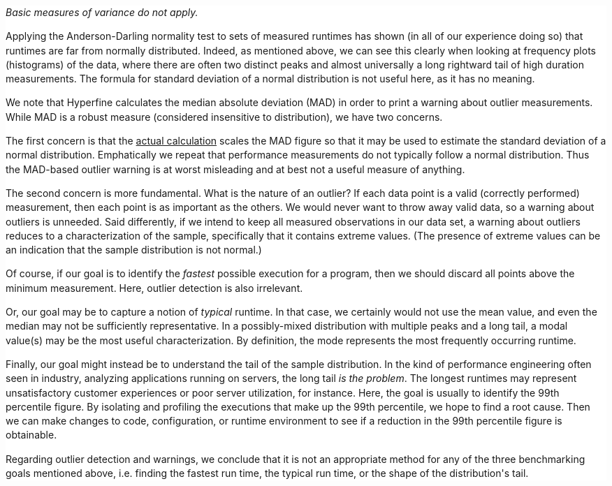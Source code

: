 _Basic measures of variance do not apply._

Applying the Anderson-Darling normality test to sets of measured runtimes has
shown (in all of our experience doing so) that runtimes are far from normally
distributed.  Indeed, as mentioned above, we can see this clearly when looking
at frequency plots (histograms) of the data, where there are often two distinct
peaks and almost universally a long rightward tail of high duration
measurements.  The formula for standard deviation of a normal distribution is
not useful here, as it has no meaning.

We note that Hyperfine calculates the median absolute deviation (MAD) in order
to print a warning about outlier measurements.  While MAD is a robust measure
(considered insensitive to distribution), we have two concerns.

The first concern is that the [actual
calculation](https://github.com/sharkdp/hyperfine/blob/master/src/outlier_detection.rs#L10-L13)
scales the MAD figure so that it may be used to estimate the standard deviation
of a normal distribution.  Emphatically we repeat that performance measurements
do not typically follow a normal distribution.  Thus the MAD-based outlier
warning is at worst misleading and at best not a useful measure of anything.

The second concern is more fundamental.  What is the nature of an outlier?  If
each data point is a valid (correctly performed) measurement, then each point is
as important as the others.  We would never want to throw away valid data, so a
warning about outliers is unneeded.  Said differently, if we intend to keep all
measured observations in our data set, a warning about outliers reduces to a
characterization of the sample, specifically that it contains extreme values.
(The presence of extreme values can be an indication that the sample
distribution is not normal.)

Of course, if our goal is to identify the _fastest_ possible execution for a
program, then we should discard all points above the minimum measurement.  Here,
outlier detection is also irrelevant.  

Or, our goal may be to capture a notion of _typical_ runtime.  In that case, we
certainly would not use the mean value, and even the median may not be
sufficiently representative.  In a possibly-mixed distribution with multiple
peaks and a long tail, a modal value(s) may be the most useful characterization.
By definition, the mode represents the most frequently occurring runtime.

Finally, our goal might instead be to understand the tail of the sample
distribution.  In the kind of performance engineering often seen in industry,
analyzing applications running on servers, the long tail _is the problem_.  The
longest runtimes may represent unsatisfactory customer experiences or poor
server utilization, for instance.  Here, the goal is usually to identify the
99th percentile figure.  By isolating and profiling the executions that make up
the 99th percentile, we hope to find a root cause.  Then we can make changes to
code, configuration, or runtime environment to see if a reduction in the 99th
percentile figure is obtainable.

Regarding outlier detection and warnings, we conclude that it is not an
appropriate method for any of the three benchmarking goals mentioned above,
i.e. finding the fastest run time, the typical run time, or the shape of the
distribution's tail.

